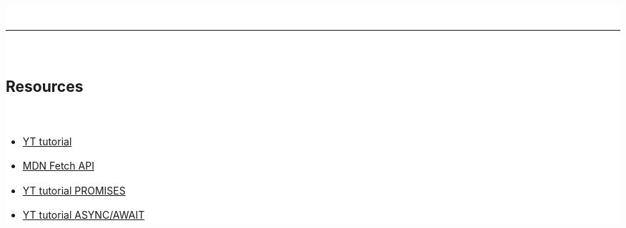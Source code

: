 <br><hr /><br>

## Resources

<br>

- [YT tutorial](https://www.youtube.com/watch?v=cuEtnrL9-H0&list=WL&index=12)

- [MDN Fetch API](https://developer.mozilla.org/en-US/docs/Web/API/Fetch_APIs)

- [YT tutorial PROMISES](https://www.youtube.com/watch?v=DHvZLI7Db8E)

- [YT tutorial ASYNC/AWAIT](https://www.youtube.com/watch?v=V_Kr9OSfDeU)
